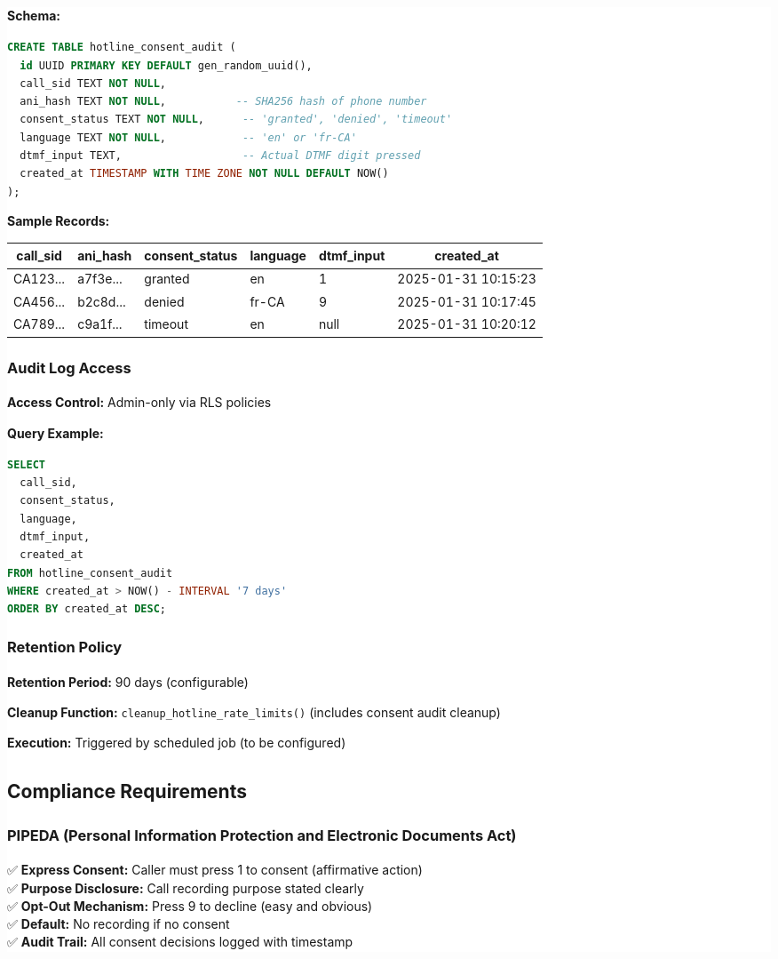**Schema:**
```sql
CREATE TABLE hotline_consent_audit (
  id UUID PRIMARY KEY DEFAULT gen_random_uuid(),
  call_sid TEXT NOT NULL,
  ani_hash TEXT NOT NULL,           -- SHA256 hash of phone number
  consent_status TEXT NOT NULL,      -- 'granted', 'denied', 'timeout'
  language TEXT NOT NULL,            -- 'en' or 'fr-CA'
  dtmf_input TEXT,                   -- Actual DTMF digit pressed
  created_at TIMESTAMP WITH TIME ZONE NOT NULL DEFAULT NOW()
);
```

**Sample Records:**

| call_sid | ani_hash | consent_status | language | dtmf_input | created_at |
|----------|----------|----------------|----------|------------|------------|
| CA123... | a7f3e... | granted | en | 1 | 2025-01-31 10:15:23 |
| CA456... | b2c8d... | denied | fr-CA | 9 | 2025-01-31 10:17:45 |
| CA789... | c9a1f... | timeout | en | null | 2025-01-31 10:20:12 |

### Audit Log Access

**Access Control:** Admin-only via RLS policies

**Query Example:**
```sql
SELECT 
  call_sid,
  consent_status,
  language,
  dtmf_input,
  created_at
FROM hotline_consent_audit
WHERE created_at > NOW() - INTERVAL '7 days'
ORDER BY created_at DESC;
```

### Retention Policy

**Retention Period:** 90 days (configurable)

**Cleanup Function:** `cleanup_hotline_rate_limits()` (includes consent audit cleanup)

**Execution:** Triggered by scheduled job (to be configured)

## Compliance Requirements

### PIPEDA (Personal Information Protection and Electronic Documents Act)

✅ **Express Consent:** Caller must press 1 to consent (affirmative action)  
✅ **Purpose Disclosure:** Call recording purpose stated clearly  
✅ **Opt-Out Mechanism:** Press 9 to decline (easy and obvious)  
✅ **Default:** No recording if no consent  
✅ **Audit Trail:** All consent decisions logged with timestamp
